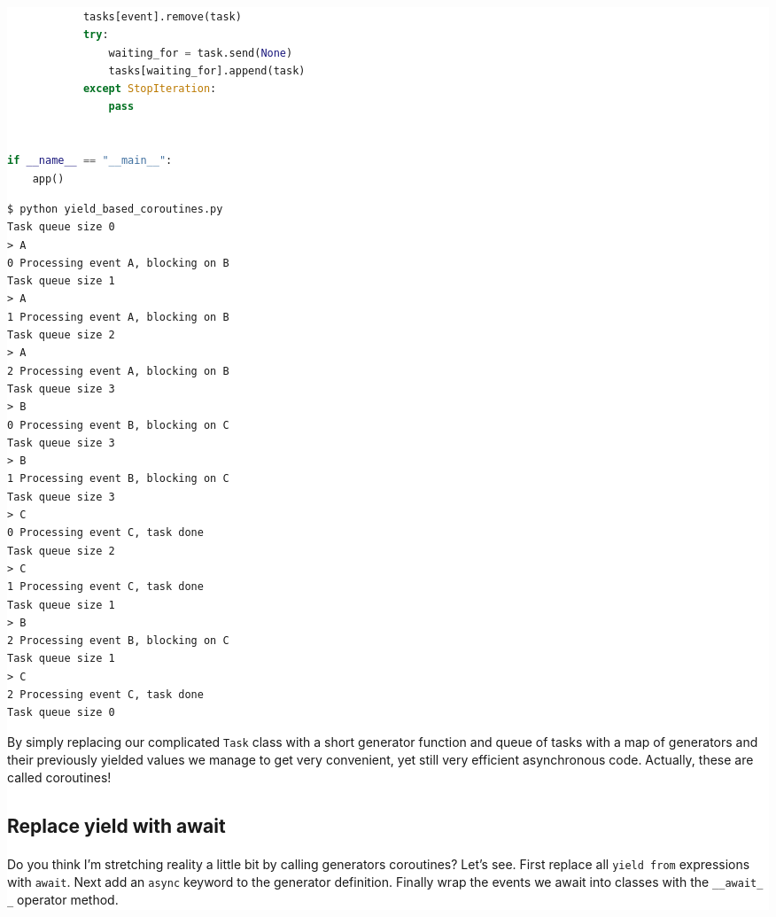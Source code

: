 ```python
            tasks[event].remove(task)
            try:
                waiting_for = task.send(None)
                tasks[waiting_for].append(task)
            except StopIteration:
                pass


if __name__ == "__main__":
    app()
```

```
$ python yield_based_coroutines.py
Task queue size 0
> A
0 Processing event A, blocking on B
Task queue size 1
> A
1 Processing event A, blocking on B
Task queue size 2
> A
2 Processing event A, blocking on B
Task queue size 3
> B
0 Processing event B, blocking on C
Task queue size 3
> B
1 Processing event B, blocking on C
Task queue size 3
> C
0 Processing event C, task done
Task queue size 2
> C
1 Processing event C, task done
Task queue size 1
> B
2 Processing event B, blocking on C
Task queue size 1
> C
2 Processing event C, task done
Task queue size 0
```

By simply replacing our complicated `Task` class with a short generator
function and queue of tasks with a map of generators and their previously
yielded values we manage to get very convenient, yet still very efficient
asynchronous code. Actually, these are called coroutines!

## Replace yield with await
Do you think I’m stretching reality a little bit by calling generators
coroutines? Let’s see. First replace all `yield from` expressions with `await`.
Next add an `async` keyword to the generator definition. Finally wrap the
events we await into classes with the `__await__` operator method.
